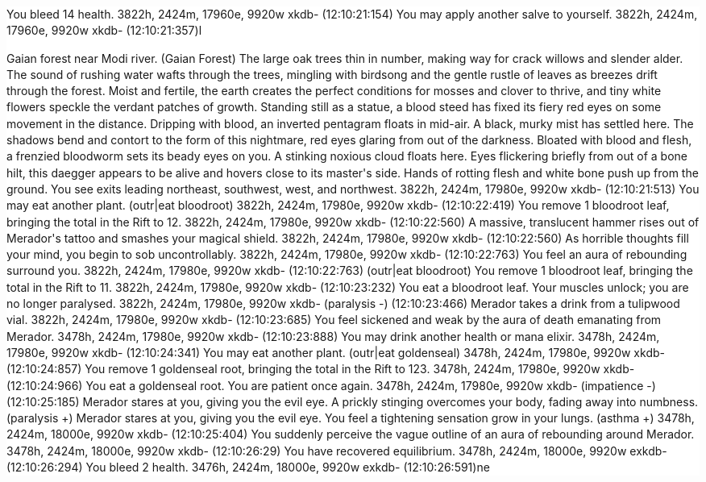 You bleed 14 health.
3822h, 2424m, 17960e, 9920w xkdb-  (12:10:21:154)
You may apply another salve to yourself.
3822h, 2424m, 17960e, 9920w xkdb-  (12:10:21:357)l

Gaian forest near Modi river. (Gaian Forest)
The large oak trees thin in number, making way for crack willows and slender 
alder. The sound of rushing water wafts through the trees, mingling with 
birdsong and the gentle rustle of leaves as breezes drift through the forest. 
Moist and fertile, the earth creates the perfect conditions for mosses and 
clover to thrive, and tiny white flowers speckle the verdant patches of growth. 
Standing still as a statue, a blood steed has fixed its fiery red eyes on some 
movement in the distance. Dripping with blood, an inverted pentagram floats in 
mid-air. A black, murky mist has settled here. The shadows bend and contort to 
the form of this nightmare, red eyes glaring from out of the darkness. Bloated 
with blood and flesh, a frenzied bloodworm sets its beady eyes on you. A 
stinking noxious cloud floats here. Eyes flickering briefly from out of a bone 
hilt, this daegger appears to be alive and hovers close to its master's side. 
Hands of rotting flesh and white bone push up from the ground.
You see exits leading northeast, southwest, west, and northwest.
3822h, 2424m, 17980e, 9920w xkdb-  (12:10:21:513)
You may eat another plant. (outr|eat bloodroot)
3822h, 2424m, 17980e, 9920w xkdb-  (12:10:22:419)
You remove 1 bloodroot leaf, bringing the total in the Rift to 12.
3822h, 2424m, 17980e, 9920w xkdb-  (12:10:22:560)
A massive, translucent hammer rises out of Merador's tattoo and smashes your 
magical shield.
3822h, 2424m, 17980e, 9920w xkdb-  (12:10:22:560)
As horrible thoughts fill your mind, you begin to sob uncontrollably.
3822h, 2424m, 17980e, 9920w xkdb-  (12:10:22:763)
You feel an aura of rebounding surround you.
3822h, 2424m, 17980e, 9920w xkdb-  (12:10:22:763)
 (outr|eat bloodroot)
You remove 1 bloodroot leaf, bringing the total in the Rift to 11.
3822h, 2424m, 17980e, 9920w xkdb-  (12:10:23:232)
You eat a bloodroot leaf.
Your muscles unlock; you are no longer paralysed.
3822h, 2424m, 17980e, 9920w xkdb- (paralysis -)  (12:10:23:466)
Merador takes a drink from a tulipwood vial.
3822h, 2424m, 17980e, 9920w xkdb-  (12:10:23:685)
You feel sickened and weak by the aura of death emanating from Merador.
3478h, 2424m, 17980e, 9920w xkdb-  (12:10:23:888)
You may drink another health or mana elixir.
3478h, 2424m, 17980e, 9920w xkdb-  (12:10:24:341)
You may eat another plant. (outr|eat goldenseal)
3478h, 2424m, 17980e, 9920w xkdb-  (12:10:24:857)
You remove 1 goldenseal root, bringing the total in the Rift to 123.
3478h, 2424m, 17980e, 9920w xkdb-  (12:10:24:966)
You eat a goldenseal root.
You are patient once again.
3478h, 2424m, 17980e, 9920w xkdb- (impatience -)  (12:10:25:185)
Merador stares at you, giving you the evil eye.
A prickly stinging overcomes your body, fading away into numbness. (paralysis +)
Merador stares at you, giving you the evil eye.
You feel a tightening sensation grow in your lungs. (asthma +)
3478h, 2424m, 18000e, 9920w xkdb-  (12:10:25:404)
You suddenly perceive the vague outline of an aura of rebounding around Merador.
3478h, 2424m, 18000e, 9920w xkdb-  (12:10:26:29)
You have recovered equilibrium.
3478h, 2424m, 18000e, 9920w exkdb-  (12:10:26:294)
You bleed 2 health.
3476h, 2424m, 18000e, 9920w exkdb-  (12:10:26:591)ne
